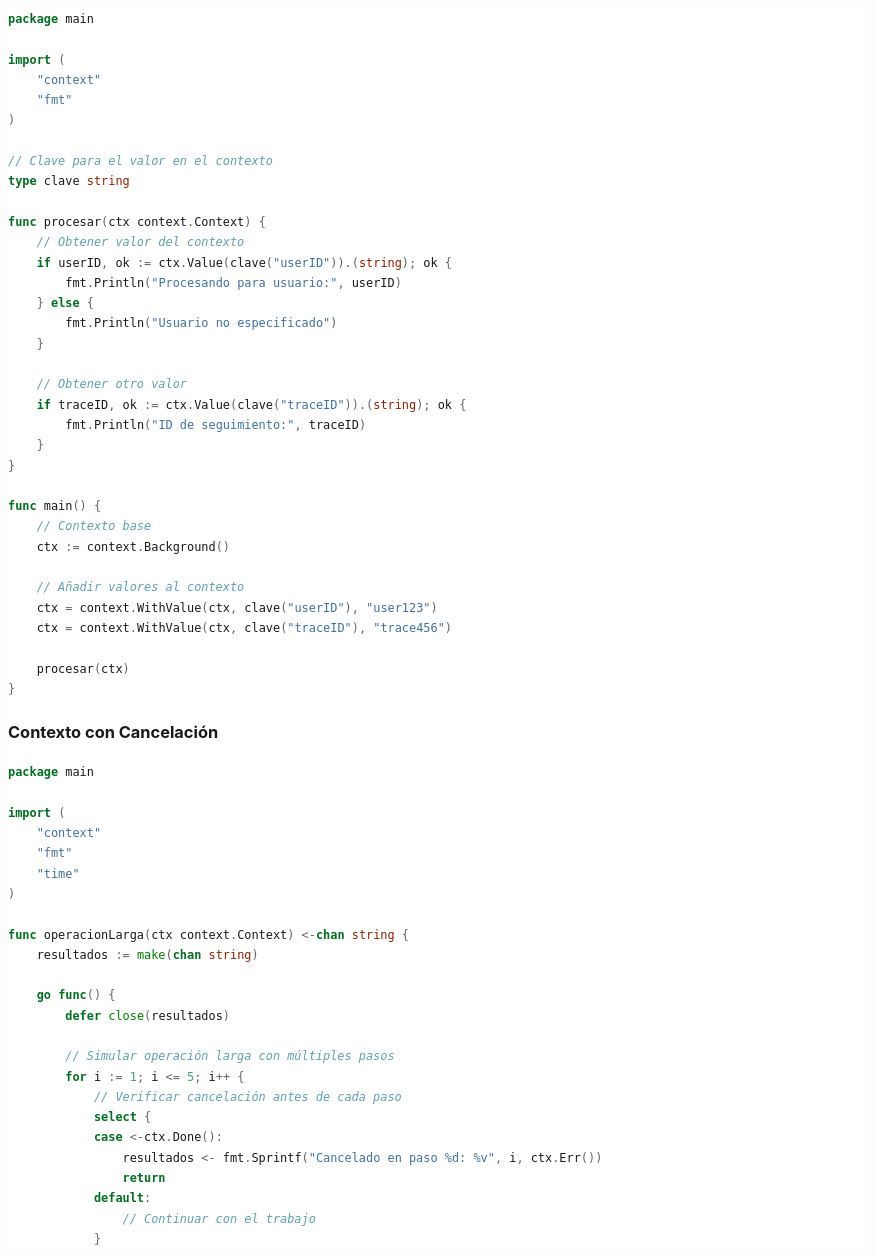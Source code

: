 ```go
package main

import (
    "context"
    "fmt"
)

// Clave para el valor en el contexto
type clave string

func procesar(ctx context.Context) {
    // Obtener valor del contexto
    if userID, ok := ctx.Value(clave("userID")).(string); ok {
        fmt.Println("Procesando para usuario:", userID)
    } else {
        fmt.Println("Usuario no especificado")
    }
    
    // Obtener otro valor
    if traceID, ok := ctx.Value(clave("traceID")).(string); ok {
        fmt.Println("ID de seguimiento:", traceID)
    }
}

func main() {
    // Contexto base
    ctx := context.Background()
    
    // Añadir valores al contexto
    ctx = context.WithValue(ctx, clave("userID"), "user123")
    ctx = context.WithValue(ctx, clave("traceID"), "trace456")
    
    procesar(ctx)
}
```

### Contexto con Cancelación

```go
package main

import (
    "context"
    "fmt"
    "time"
)

func operacionLarga(ctx context.Context) <-chan string {
    resultados := make(chan string)
    
    go func() {
        defer close(resultados)
        
        // Simular operación larga con múltiples pasos
        for i := 1; i <= 5; i++ {
            // Verificar cancelación antes de cada paso
            select {
            case <-ctx.Done():
                resultados <- fmt.Sprintf("Cancelado en paso %d: %v", i, ctx.Err())
                return
            default:
                // Continuar con el trabajo
            }
```